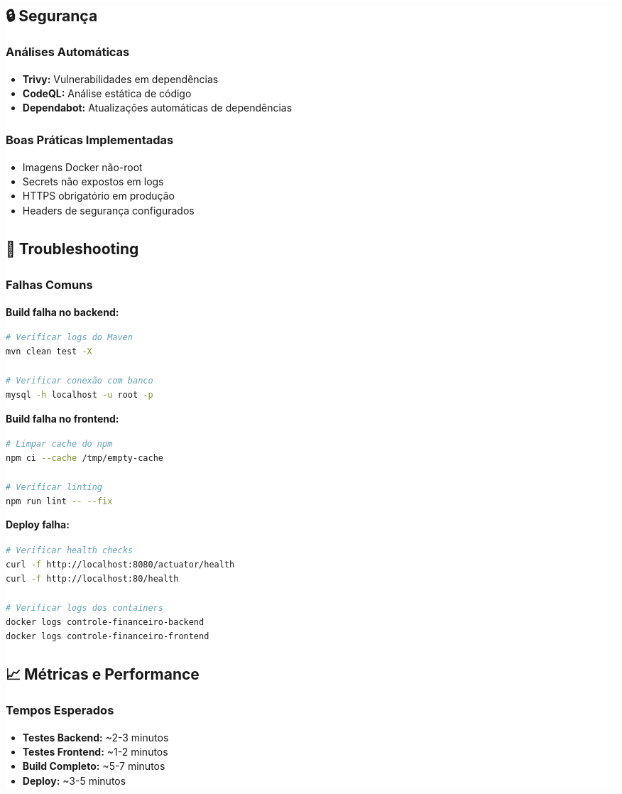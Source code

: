 ## 🔒 Segurança

### Análises Automáticas
- **Trivy:** Vulnerabilidades em dependências
- **CodeQL:** Análise estática de código
- **Dependabot:** Atualizações automáticas de dependências

### Boas Práticas Implementadas
- Imagens Docker não-root
- Secrets não expostos em logs
- HTTPS obrigatório em produção
- Headers de segurança configurados

## 🚨 Troubleshooting

### Falhas Comuns

**Build falha no backend:**
```bash
# Verificar logs do Maven
mvn clean test -X

# Verificar conexão com banco
mysql -h localhost -u root -p
```

**Build falha no frontend:**
```bash
# Limpar cache do npm
npm ci --cache /tmp/empty-cache

# Verificar linting
npm run lint -- --fix
```

**Deploy falha:**
```bash
# Verificar health checks
curl -f http://localhost:8080/actuator/health
curl -f http://localhost:80/health

# Verificar logs dos containers
docker logs controle-financeiro-backend
docker logs controle-financeiro-frontend
```

## 📈 Métricas e Performance

### Tempos Esperados
- **Testes Backend:** ~2-3 minutos
- **Testes Frontend:** ~1-2 minutos
- **Build Completo:** ~5-7 minutos
- **Deploy:** ~3-5 minutos
